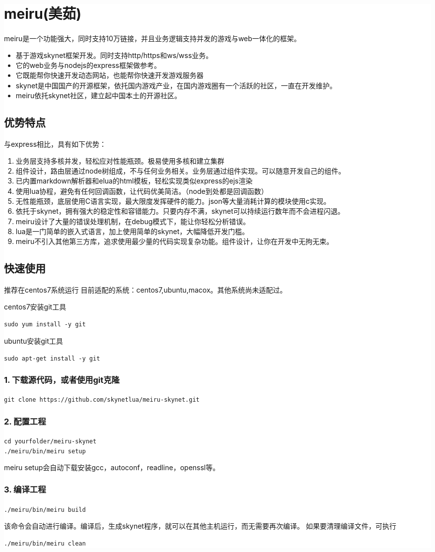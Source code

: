 # meiru(美茹)
meiru是一个功能强大，同时支持10万链接，并且业务逻辑支持并发的游戏与web一体化的框架。

- 基于游戏skynet框架开发。同时支持http/https和ws/wss业务。
- 它的web业务与nodejs的express框架做参考。
- 它既能帮你快速开发动态网站，也能帮你快速开发游戏服务器
- skynet是中国国产的开源框架，依托国内游戏产业，在国内游戏圈有一个活跃的社区，一直在开发维护。
- meiru依托skynet社区，建立起中国本土的开源社区。

## 优势特点
与express相比，具有如下优势：
1. 业务层支持多核并发，轻松应对性能瓶颈。极易使用多核和建立集群
2. 组件设计，路由层通过node树组成，不与任何业务相关。业务层通过组件实现。可以随意开发自己的组件。
3. 已内置markdown解析器和elua的html模板，轻松实现类似express的ejs渲染
4. 使用lua协程，避免有任何回调函数，让代码优美简洁。（node到处都是回调函数）
5. 无性能瓶颈，底层使用C语言实现，最大限度发挥硬件的能力。json等大量消耗计算的模块使用c实现。
6. 依托于skynet，拥有强大的稳定性和容错能力。只要内存不满，skynet可以持续运行数年而不会进程闪退。
7. meiru设计了大量的错误处理机制，在debug模式下，能让你轻松分析错误。
8. lua是一门简单的嵌入式语言，加上使用简单的skynet，大幅降低开发门槛。
9. meiru不引入其他第三方库，追求使用最少量的代码实现复杂功能。组件设计，让你在开发中无拘无束。

## 快速使用
推荐在centos7系统运行
目前适配的系统：centos7,ubuntu,macox。其他系统尚未适配过。

centos7安装git工具
```
sudo yum install -y git
```
ubuntu安装git工具
```
sudo apt-get install -y git
```

### 1. 下载源代码，或者使用git克隆
```
git clone https://github.com/skynetlua/meiru-skynet.git
```

### 2. 配置工程
```
cd yourfolder/meiru-skynet
./meiru/bin/meiru setup
```
meiru setup会自动下载安装gcc，autoconf，readline，openssl等。

### 3. 编译工程
```
./meiru/bin/meiru build
```
该命令会自动进行编译。编译后，生成skynet程序，就可以在其他主机运行，而无需要再次编译。
如果要清理编译文件，可执行
```
./meiru/bin/meiru clean
```
